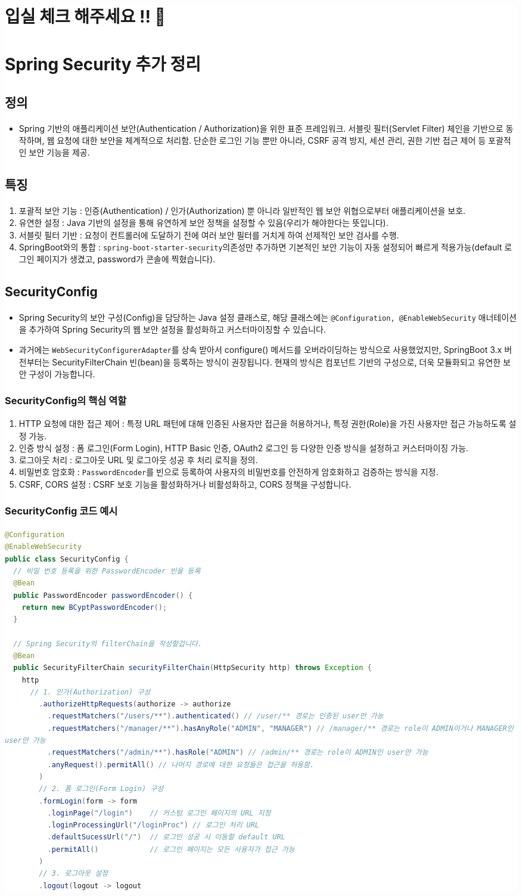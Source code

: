 # 입실 체크 해주세요 !! 💌

# Spring Security 추가 정리
## 정의
- Spring 기반의 애플리케이션 보안(Authentication / Authorization)을 위한 표준 프레임워크. 서블릿 필터(Servlet Filter) 체인을 기반으로 동작하며, 웹 요청에 대한 보안을 체계적으로 처리함. 단순한 로그인 기능 뿐만 아니라, CSRF 공격 방지, 세션 관리, 권한 기반 접근 제어 등 포괄적인 보안 기능을 제공.
## 특징
1. 포괄적 보안 기능 : 인증(Authentication) / 인가(Authorization) 뿐 아니라 일반적인 웹 보안 위협으로부터 애플리케이션을 보호.
2. 유연한 설정 : Java 기반의 설정을 통해 유연하게 보안 정책을 설정할 수 있음(우리가 해야한다는 뜻입니다).
3. 서블릿 필터 기반 : 요청이 컨트롤러에 도달하기 전에 여러 보안 필터를 거치게 하여 선제적인 보안 검사를 수행.
4. SpringBoot와의 통합 : `spring-boot-starter-security`의존성만 추가하면 기본적인 보안 기능이 자동 설정되어 빠르게 적용가능(default 로그인 페이지가 생겼고, password가 콘솔에 찍혔습니다).
## SecurityConfig 
- Spring Security의 보안 구성(Config)을 담당하는 Java 설정 클래스로, 해당 클래스에는 `@Configuration, @EnableWebSecurity` 애너테이션을 추가하여 Spring Security의 웹 보안 설정을 활성화하고 커스터마이징할 수 있습니다.

- 과거에는 `WebSecurityConfigurerAdapter`를 상속 받아서 configure() 메서드를 오버라이딩하는 방식으로 사용했었지만, SpringBoot 3.x 버전부터는 SecurityFilterChain 빈(bean)을 등록하는 방식이 권장됩니다. 현재의 방식은 컴포넌트 기반의 구성으로, 더욱 모듈화되고 유연한 보안 구성이 가능합니다.

### SecurityConfig의 핵심 역할
1. HTTP 요청에 대한 접근 제어 : 특정 URL 패턴에 대해 인증된 사용자만 접근을 허용하거나, 특정 권한(Role)을 가진 사용자만 접근 가능하도록 설정 가능.
2. 인증 방식 설정 : 폼 로그인(Form Login), HTTP Basic 인증, OAuth2 로그인 등 다양한 인증 방식을 설정하고 커스터마이징 가능.
3. 로그아웃 처리 : 로그아웃 URL 및 로그아웃 성공 후 처리 로직을 정의.
4. 비밀번호 암호화 : `PasswordEncoder`를 빈으로 등록하여 사용자의 비밀번호를 안전하게 암호화하고 검증하는 방식을 지정.
5. CSRF, CORS 설정 : CSRF 보호 기능을 활성화하거나 비활성화하고, CORS 정책을 구성합니다.

### SecurityConfig 코드 예시
```java
@Configuration
@EnableWebSecurity
public class SecurityConfig {
  // 비밀 번호 등록을 위한 PasswordEncoder 빈을 등록
  @Bean
  public PasswordEncoder passwordEncoder() {
    return new BCyptPasswordEncoder();
  }

  // Spring Security의 filterChain을 작성할겁니다.
  @Bean
  public SecurityFilterChain securityFilterChain(HttpSecurity http) throws Exception {
    http
      // 1. 인가(Authorization) 구성
        .authorizeHttpRequests(authorize -> authorize
          .requestMatchers("/users/**").authenticated() // /user/** 경로는 인증된 user만 가능
          .requestMatchers("/manager/**").hasAnyRole("ADMIN", "MANAGER") // /manager/** 경로는 role이 ADMIN이거나 MANAGER인 user만 가능
          .requestMatchers("/admin/**").hasRole("ADMIN") // /admin/** 경로는 role이 ADMIN인 user만 가능
          .anyRequest().permitAll() // 나머지 경로에 대한 요청들은 접근을 허용함.
        )
        // 2. 폼 로그인(Form Login) 구성
        .formLogin(form -> form
          .loginPage("/login")    // 커스텀 로그인 페이지의 URL 지정
          .loginProcessingUrl("/loginProc") // 로그인 처리 URL
          .defaultSucessUrl("/")  // 로그인 성공 시 이동할 default URL
          .permitAll()            // 로그인 페이지는 모든 사용자가 접근 가능
        )
        // 3. 로그아웃 설정
        .logout(logout -> logout
```